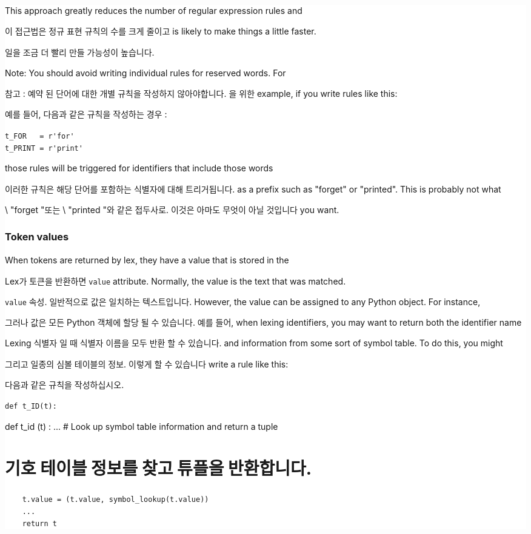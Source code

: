 This approach greatly reduces the number of regular expression rules and

이 접근법은 정규 표현 규칙의 수를 크게 줄이고
is likely to make things a little faster.

일을 조금 더 빨리 만들 가능성이 높습니다.

Note: You should avoid writing individual rules for reserved words. For

참고 : 예약 된 단어에 대한 개별 규칙을 작성하지 않아야합니다. 을 위한
example, if you write rules like this:

예를 들어, 다음과 같은 규칙을 작성하는 경우 :

    t_FOR   = r'for'
    t_PRINT = r'print'

those rules will be triggered for identifiers that include those words

이러한 규칙은 해당 단어를 포함하는 식별자에 대해 트리거됩니다.
as a prefix such as \"forget\" or \"printed\". This is probably not what

\ "forget \"또는 \ "printed \"와 같은 접두사로. 이것은 아마도 무엇이 아닐 것입니다
you want.

### Token values

When tokens are returned by lex, they have a value that is stored in the

Lex가 토큰을 반환하면
`value` attribute. Normally, the value is the text that was matched.

`value` 속성. 일반적으로 값은 일치하는 텍스트입니다.
However, the value can be assigned to any Python object. For instance,

그러나 값은 모든 Python 객체에 할당 될 수 있습니다. 예를 들어,
when lexing identifiers, you may want to return both the identifier name

Lexing 식별자 일 때 식별자 이름을 모두 반환 할 수 있습니다.
and information from some sort of symbol table. To do this, you might

그리고 일종의 심볼 테이블의 정보. 이렇게 할 수 있습니다
write a rule like this:

다음과 같은 규칙을 작성하십시오.

    def t_ID(t):

def t_id (t) :
        ...
        # Look up symbol table information and return a tuple

# 기호 테이블 정보를 찾고 튜플을 반환합니다.
        t.value = (t.value, symbol_lookup(t.value))
        ...
        return t
